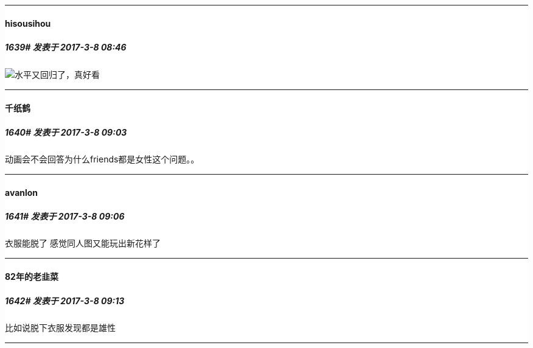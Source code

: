 





-----

####  hisousihou  
##### 1639#       发表于 2017-3-8 08:46



<img src="https://static.saraba1st.com/image/smiley/face/13.gif" referrerpolicy="no-referrer">水平又回归了，真好看







-----

####  千纸鹤  
##### 1640#       发表于 2017-3-8 09:03




动画会不会回答为什么friends都是女性这个问题。。







-----

####  avanlon  
##### 1641#       发表于 2017-3-8 09:06




衣服能脱了 感觉同人图又能玩出新花样了







-----

####  82年的老韭菜  
##### 1642#       发表于 2017-3-8 09:13




比如说脱下衣服发现都是雄性







-----
